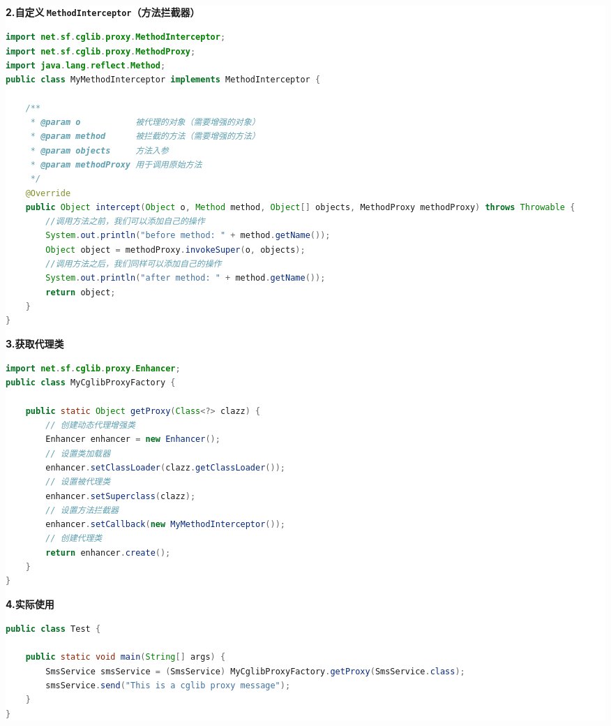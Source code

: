 **2.自定义 `MethodInterceptor`（方法拦截器）**

```java
import net.sf.cglib.proxy.MethodInterceptor;
import net.sf.cglib.proxy.MethodProxy;
import java.lang.reflect.Method;
public class MyMethodInterceptor implements MethodInterceptor {

    /**
     * @param o           被代理的对象（需要增强的对象）
     * @param method      被拦截的方法（需要增强的方法）
     * @param objects     方法入参
     * @param methodProxy 用于调用原始方法
     */
    @Override
    public Object intercept(Object o, Method method, Object[] objects, MethodProxy methodProxy) throws Throwable {
        //调用方法之前，我们可以添加自己的操作
        System.out.println("before method: " + method.getName());
        Object object = methodProxy.invokeSuper(o, objects);
        //调用方法之后，我们同样可以添加自己的操作
        System.out.println("after method: " + method.getName());
        return object;
    }
}
```

**3.获取代理类**

```java
import net.sf.cglib.proxy.Enhancer;
public class MyCglibProxyFactory {

    public static Object getProxy(Class<?> clazz) {
        // 创建动态代理增强类
        Enhancer enhancer = new Enhancer();
        // 设置类加载器
        enhancer.setClassLoader(clazz.getClassLoader());
        // 设置被代理类
        enhancer.setSuperclass(clazz);
        // 设置方法拦截器
        enhancer.setCallback(new MyMethodInterceptor());
        // 创建代理类
        return enhancer.create();
    }
}
```

**4.实际使用**

```java
public class Test {

    public static void main(String[] args) {
        SmsService smsService = (SmsService) MyCglibProxyFactory.getProxy(SmsService.class);
        smsService.send("This is a cglib proxy message");
    }
}
```
